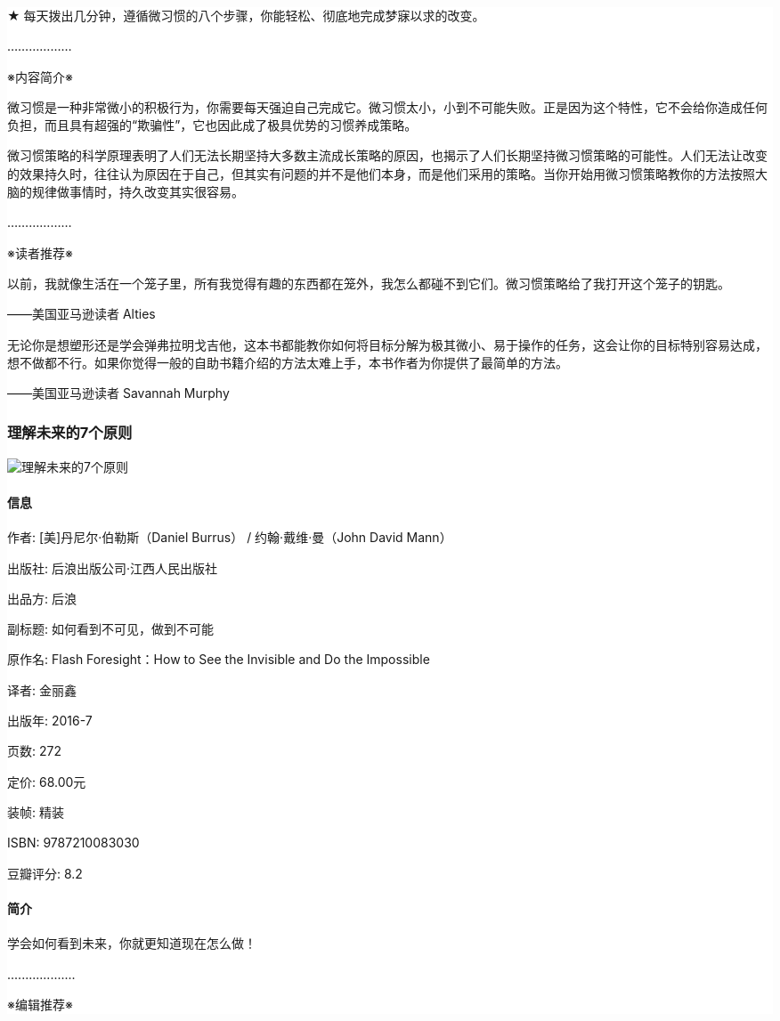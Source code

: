 ★ 每天拨出几分钟，遵循微习惯的八个步骤，你能轻松、彻底地完成梦寐以求的改变。

………………

※内容简介※

微习惯是一种非常微小的积极行为，你需要每天强迫自己完成它。微习惯太小，小到不可能失败。正是因为这个特性，它不会给你造成任何负担，而且具有超强的“欺骗性”，它也因此成了极具优势的习惯养成策略。

微习惯策略的科学原理表明了人们无法长期坚持大多数主流成长策略的原因，也揭示了人们长期坚持微习惯策略的可能性。人们无法让改变的效果持久时，往往认为原因在于自己，但其实有问题的并不是他们本身，而是他们采用的策略。当你开始用微习惯策略教你的方法按照大脑的规律做事情时，持久改变其实很容易。

………………

※读者推荐※

以前，我就像生活在一个笼子里，所有我觉得有趣的东西都在笼外，我怎么都碰不到它们。微习惯策略给了我打开这个笼子的钥匙。

——美国亚马逊读者 Alties

无论你是想塑形还是学会弹弗拉明戈吉他，这本书都能教你如何将目标分解为极其微小、易于操作的任务，这会让你的目标特别容易达成，想不做都不行。如果你觉得一般的自助书籍介绍的方法太难上手，本书作者为你提供了最简单的方法。

——美国亚马逊读者 Savannah Murphy



### 理解未来的7个原则

![理解未来的7个原则](https://img3.doubanio.com/view/subject/l/public/s28920206.jpg)

#### 信息

作者: [美]丹尼尔·伯勒斯（Daniel Burrus） / 约翰·戴维·曼（John David Mann） 

出版社: 后浪出版公司·江西人民出版社 

出品方: 后浪 

副标题: 如何看到不可见，做到不可能 

原作名: Flash Foresight：How to See the Invisible and Do the Impossible 

译者: 金丽鑫 

出版年: 2016-7 

页数: 272 

定价: 68.00元 

装帧: 精装 

ISBN: 9787210083030

豆瓣评分: 8.2

#### 简介

学会如何看到未来，你就更知道现在怎么做！

...................

※编辑推荐※
